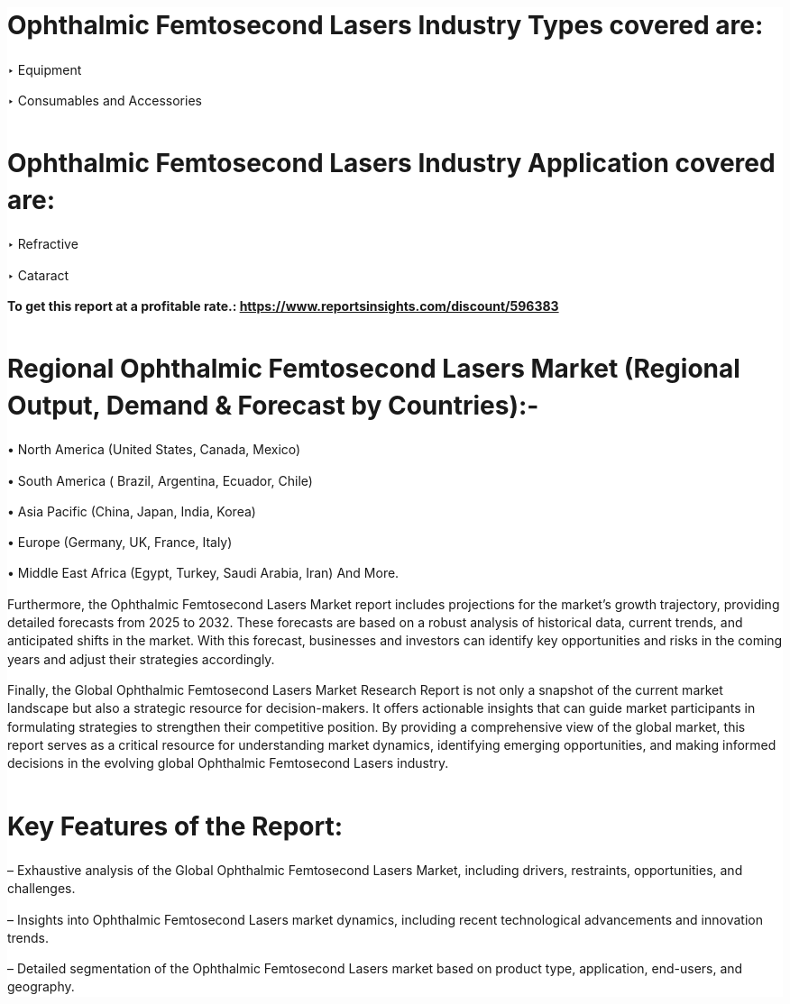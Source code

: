 # <strong>Ophthalmic Femtosecond Lasers Industry Types covered are:</strong>

‣ Equipment

‣ Consumables and Accessories

# <strong>Ophthalmic Femtosecond Lasers Industry Application covered are:</strong>

‣ Refractive

‣  Cataract

<strong>To get this report at a profitable rate.: <a href=https://www.reportsinsights.com/discount/596383>https://www.reportsinsights.com/discount/596383</a></strong>

# <strong>Regional Ophthalmic Femtosecond Lasers Market (Regional Output, Demand &amp; Forecast by Countries):-</strong>

• North America (United States, Canada, Mexico)

• South America ( Brazil, Argentina, Ecuador, Chile)

• Asia Pacific (China, Japan, India, Korea)

• Europe (Germany, UK, France, Italy)

• Middle East Africa (Egypt, Turkey, Saudi Arabia, Iran) And More.

Furthermore, the Ophthalmic Femtosecond Lasers Market report includes projections for the market’s growth trajectory, providing detailed forecasts from 2025 to 2032. These forecasts are based on a robust analysis of historical data, current trends, and anticipated shifts in the market. With this forecast, businesses and investors can identify key opportunities and risks in the coming years and adjust their strategies accordingly.

Finally, the Global Ophthalmic Femtosecond Lasers Market Research Report is not only a snapshot of the current market landscape but also a strategic resource for decision-makers. It offers actionable insights that can guide market participants in formulating strategies to strengthen their competitive position. By providing a comprehensive view of the global market, this report serves as a critical resource for understanding market dynamics, identifying emerging opportunities, and making informed decisions in the evolving global Ophthalmic Femtosecond Lasers industry.

# <strong>Key Features of the Report:</strong>

– Exhaustive analysis of the Global Ophthalmic Femtosecond Lasers Market, including drivers, restraints, opportunities, and challenges.

– Insights into Ophthalmic Femtosecond Lasers market dynamics, including recent technological advancements and innovation trends.

– Detailed segmentation of the Ophthalmic Femtosecond Lasers market based on product type, application, end-users, and geography.
